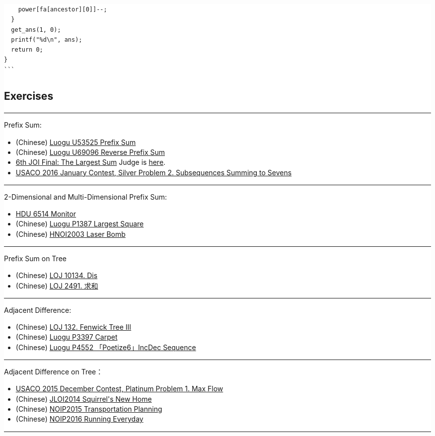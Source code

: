        power[fa[ancestor][0]]--;
      }
      get_ans(1, 0);
      printf("%d\n", ans);
      return 0;
    }
    ```

## Exercises

* * *

Prefix Sum:

- (Chinese) [Luogu U53525 Prefix Sum](https://www.luogu.com.cn/problem/U53525)
- (Chinese) [Luogu U69096 Reverse Prefix Sum](https://www.luogu.com.cn/problem/U69096)
- [6th JOI Final: The Largest Sum](https://www.ioi-jp.org/joi/2006/FinalRound/2007-ho-t1-en.pdf) Judge is [here](https://vjudge.net/problem/AtCoder-joi2007ho_a#author=wuyudi).
- [USACO 2016 January Contest, Silver Problem 2. Subsequences Summing to Sevens](http://www.usaco.org/index.php?page=viewproblem2&cpid=595)

* * *

2-Dimensional and Multi-Dimensional Prefix Sum: 

- [HDU 6514 Monitor](http://acm.hdu.edu.cn/showproblem.php?pid=6514)
- (Chinese) [Luogu P1387 Largest Square](https://www.luogu.com.cn/problem/P1387)
- (Chinese) [HNOI2003 Laser Bomb](https://www.luogu.com.cn/problem/P2280)

* * *

Prefix Sum on Tree

- (Chinese) [LOJ 10134. Dis](https://loj.ac/problem/10134)
- (Chinese) [LOJ 2491. 求和](https://loj.ac/problem/2491)

* * *

Adjacent Difference:

- (Chinese) [LOJ 132. Fenwick Tree III](https://loj.ac/problem/132)
- (Chinese) [Luogu P3397 Carpet](https://www.luogu.com.cn/problem/P3397)
- (Chinese) [Luogu P4552 「Poetize6」IncDec Sequence](https://www.luogu.com.cn/problem/P4552)

* * *

Adjacent Difference on Tree：

- [USACO 2015 December Contest, Platinum Problem 1. Max Flow](http://www.usaco.org/index.php?page=viewproblem2&cpid=576)
- (Chinese) [JLOI2014 Squirrel's New Home](https://loj.ac/problem/2236)
- (Chinese) [NOIP2015 Transportation Planning](http://uoj.ac/problem/150)
- (Chinese) [NOIP2016 Running Everyday](http://uoj.ac/problem/261)

* * *

